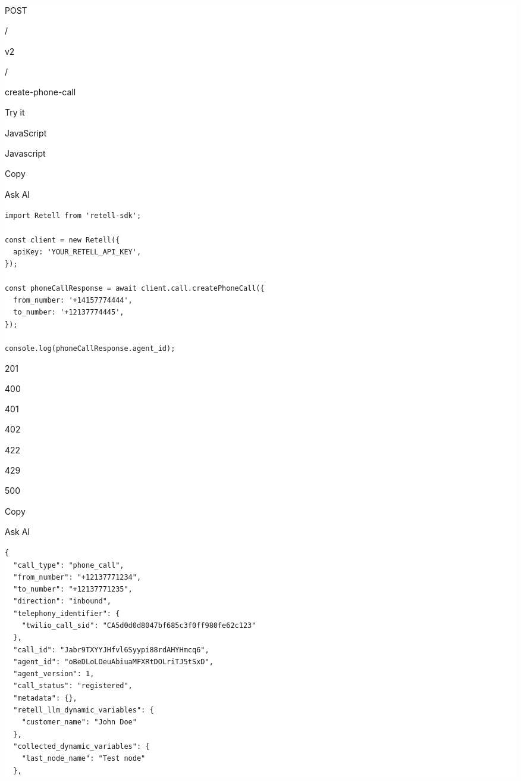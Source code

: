 POST

/

v2

/

create-phone-call

Try it

JavaScript

Javascript

Copy

Ask AI

```
import Retell from 'retell-sdk';

const client = new Retell({
  apiKey: 'YOUR_RETELL_API_KEY',
});

const phoneCallResponse = await client.call.createPhoneCall({
  from_number: '+14157774444',
  to_number: '+12137774445',
});

console.log(phoneCallResponse.agent_id);
```

201

400

401

402

422

429

500

Copy

Ask AI

```
{
  "call_type": "phone_call",
  "from_number": "+12137771234",
  "to_number": "+12137771235",
  "direction": "inbound",
  "telephony_identifier": {
    "twilio_call_sid": "CA5d0d0d8047bf685c3f0ff980fe62c123"
  },
  "call_id": "Jabr9TXYYJHfvl6Syypi88rdAHYHmcq6",
  "agent_id": "oBeDLoLOeuAbiuaMFXRtDOLriTJ5tSxD",
  "agent_version": 1,
  "call_status": "registered",
  "metadata": {},
  "retell_llm_dynamic_variables": {
    "customer_name": "John Doe"
  },
  "collected_dynamic_variables": {
    "last_node_name": "Test node"
  },
```